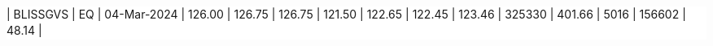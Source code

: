 | BLISSGVS | EQ | 04-Mar-2024 | 126.00 | 126.75 | 126.75 | 121.50 | 122.65 | 122.45 | 123.46 | 325330 | 401.66 | 5016 | 156602 | 48.14 |
